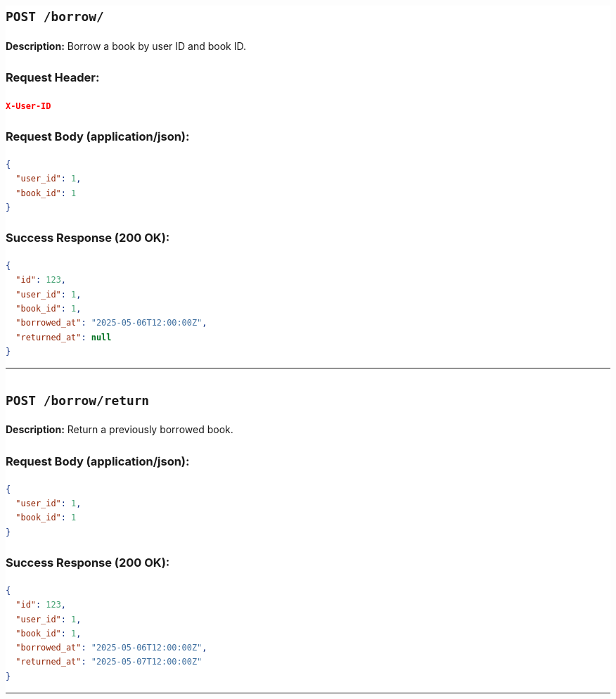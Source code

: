 ## `POST /borrow/`

**Description:** Borrow a book by user ID and book ID.

### Request Header:

```json
X-User-ID 
```

### Request Body (application/json):

```json
{
  "user_id": 1,
  "book_id": 1
}
```

### Success Response (200 OK):

```json
{
  "id": 123,
  "user_id": 1,
  "book_id": 1,
  "borrowed_at": "2025-05-06T12:00:00Z",
  "returned_at": null
}
```

---

## `POST /borrow/return`

**Description:** Return a previously borrowed book.

### Request Body (application/json):

```json
{
  "user_id": 1,
  "book_id": 1
}
```

### Success Response (200 OK):

```json
{
  "id": 123,
  "user_id": 1,
  "book_id": 1,
  "borrowed_at": "2025-05-06T12:00:00Z",
  "returned_at": "2025-05-07T12:00:00Z"
}
```

---